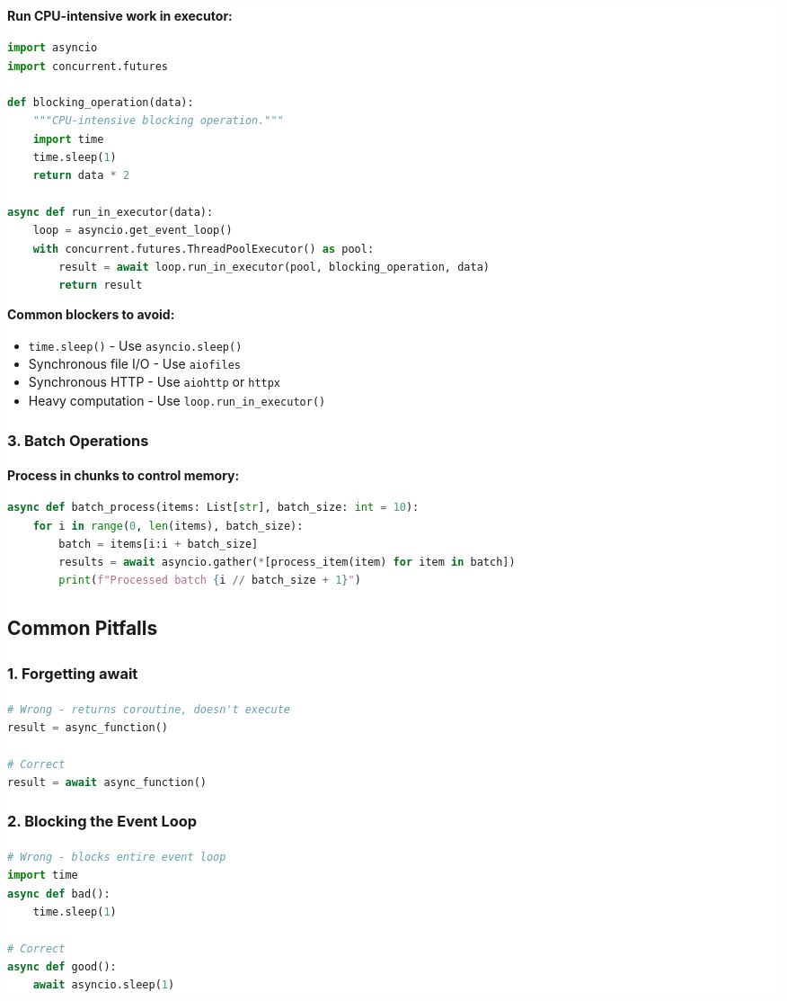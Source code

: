 **Run CPU-intensive work in executor:**
```python
import asyncio
import concurrent.futures

def blocking_operation(data):
    """CPU-intensive blocking operation."""
    import time
    time.sleep(1)
    return data * 2

async def run_in_executor(data):
    loop = asyncio.get_event_loop()
    with concurrent.futures.ThreadPoolExecutor() as pool:
        result = await loop.run_in_executor(pool, blocking_operation, data)
        return result
```

**Common blockers to avoid:**
- `time.sleep()` - Use `asyncio.sleep()`
- Synchronous file I/O - Use `aiofiles`
- Synchronous HTTP - Use `aiohttp` or `httpx`
- Heavy computation - Use `loop.run_in_executor()`

### 3. Batch Operations

**Process in chunks to control memory:**
```python
async def batch_process(items: List[str], batch_size: int = 10):
    for i in range(0, len(items), batch_size):
        batch = items[i:i + batch_size]
        results = await asyncio.gather(*[process_item(item) for item in batch])
        print(f"Processed batch {i // batch_size + 1}")
```

## Common Pitfalls

### 1. Forgetting await
```python
# Wrong - returns coroutine, doesn't execute
result = async_function()

# Correct
result = await async_function()
```

### 2. Blocking the Event Loop
```python
# Wrong - blocks entire event loop
import time
async def bad():
    time.sleep(1)

# Correct
async def good():
    await asyncio.sleep(1)
```
